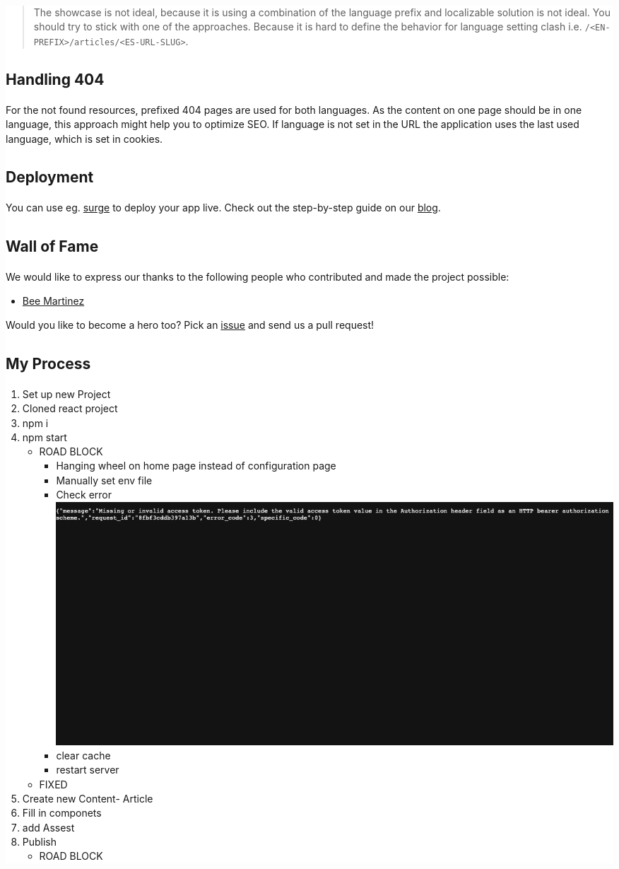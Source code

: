 > The showcase is not ideal, because it is using a combination of the language prefix and localizable solution is not ideal. You should try to stick with one of the approaches. Because it is hard to define the behavior for language setting clash i.e. `/<EN-PREFIX>/articles/<ES-URL-SLUG>`.

## Handling 404

For the not found resources, prefixed 404 pages are used for both languages. As the content on one page should be in one language, this approach might help you to optimize SEO. If language is not set in the URL the application uses the last used language, which is set in cookies.

## Deployment

You can use eg. [surge](http://surge.sh/) to deploy your app live. Check out the step-by-step guide on our [blog](https://kontent.ai/blog/3-steps-to-rapidly-deploy-headless-single-page-app).

## Wall of Fame

We would like to express our thanks to the following people who contributed and made the project possible:

- [Bee Martinez](https://github.com/beemtz)

Would you like to become a hero too? Pick an [issue](https://github.com/Kentico/kontent-sample-app-react/issues) and send us a pull request!

## My Process

1. Set up new Project
2. Cloned react project
3. npm i
4. npm start
    - ROAD BLOCK
        - Hanging wheel on home page instead of configuration page
        - Manually set env file
        - Check error
        ![Alt text](road_blocks/403.png "Invalid key")
        - clear cache
        - restart server
    - FIXED
5. Create new Content- Article
6. Fill in componets
7. add Assest
8. Publish
    - ROAD BLOCK
